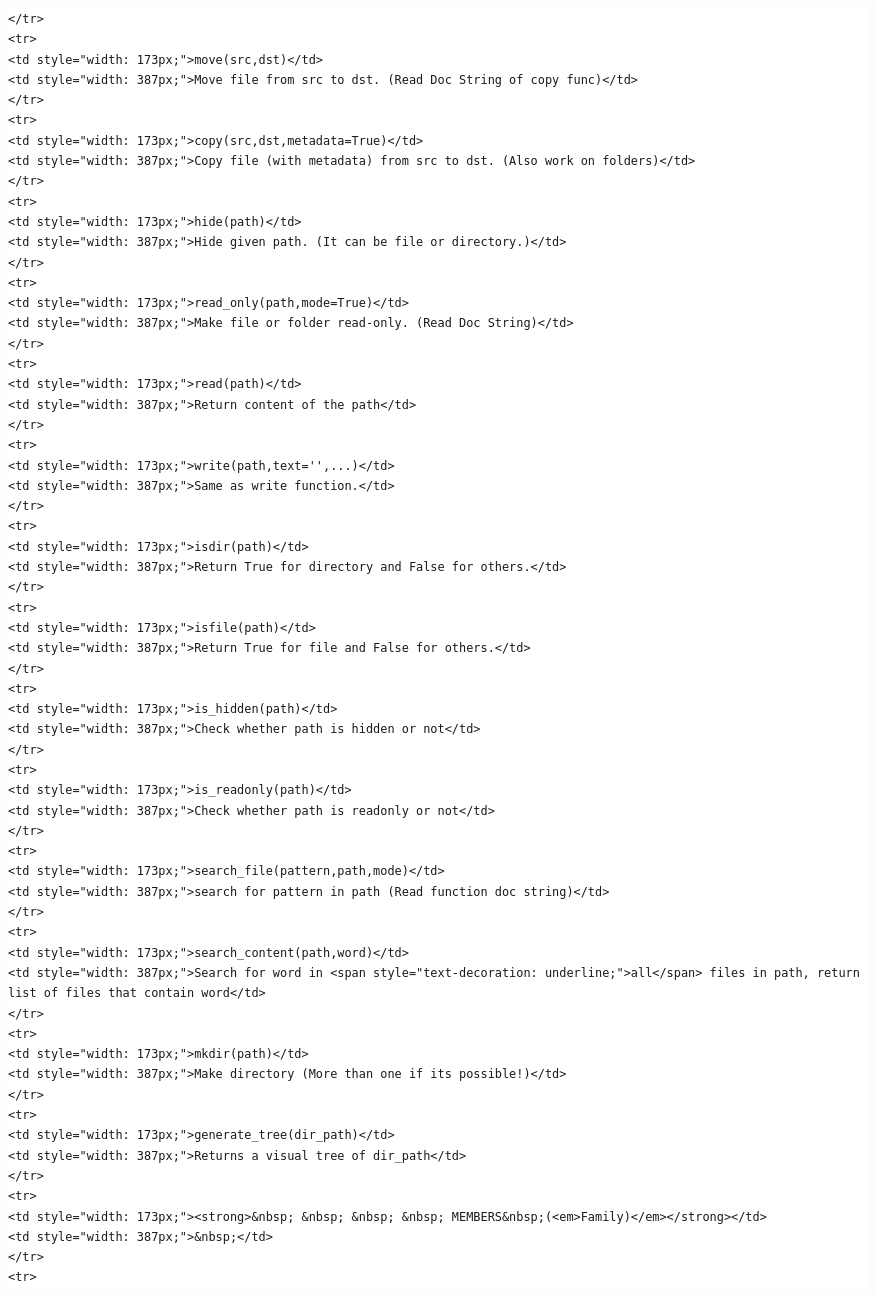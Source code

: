     </tr>
    <tr>
    <td style="width: 173px;">move(src,dst)</td>
    <td style="width: 387px;">Move file from src to dst. (Read Doc String of copy func)</td>
    </tr>
    <tr>
    <td style="width: 173px;">copy(src,dst,metadata=True)</td>
    <td style="width: 387px;">Copy file (with metadata) from src to dst. (Also work on folders)</td>
    </tr>
    <tr>
    <td style="width: 173px;">hide(path)</td>
    <td style="width: 387px;">Hide given path. (It can be file or directory.)</td>
    </tr>
    <tr>
    <td style="width: 173px;">read_only(path,mode=True)</td>
    <td style="width: 387px;">Make file or folder read-only. (Read Doc String)</td>
    </tr>
    <tr>
    <td style="width: 173px;">read(path)</td>
    <td style="width: 387px;">Return content of the path</td>
    </tr>
    <tr>
    <td style="width: 173px;">write(path,text='',...)</td>
    <td style="width: 387px;">Same as write function.</td>
    </tr>
    <tr>
    <td style="width: 173px;">isdir(path)</td>
    <td style="width: 387px;">Return True for directory and False for others.</td>
    </tr>
    <tr>
    <td style="width: 173px;">isfile(path)</td>
    <td style="width: 387px;">Return True for file and False for others.</td>
    </tr>
    <tr>
    <td style="width: 173px;">is_hidden(path)</td>
    <td style="width: 387px;">Check whether path is hidden or not</td>
    </tr>
    <tr>
    <td style="width: 173px;">is_readonly(path)</td>
    <td style="width: 387px;">Check whether path is readonly or not</td>
    </tr>
    <tr>
    <td style="width: 173px;">search_file(pattern,path,mode)</td>
    <td style="width: 387px;">search for pattern in path (Read function doc string)</td>
    </tr>
    <tr>
    <td style="width: 173px;">search_content(path,word)</td>
    <td style="width: 387px;">Search for word in <span style="text-decoration: underline;">all</span> files in path, return list of files that contain word</td>
    </tr>
    <tr>
    <td style="width: 173px;">mkdir(path)</td>
    <td style="width: 387px;">Make directory (More than one if its possible!)</td>
    </tr>
    <tr>
    <td style="width: 173px;">generate_tree(dir_path)</td>
    <td style="width: 387px;">Returns a visual tree of dir_path</td>
    </tr>
    <tr>
    <td style="width: 173px;"><strong>&nbsp; &nbsp; &nbsp; &nbsp; MEMBERS&nbsp;(<em>Family)</em></strong></td>
    <td style="width: 387px;">&nbsp;</td>
    </tr>
    <tr>